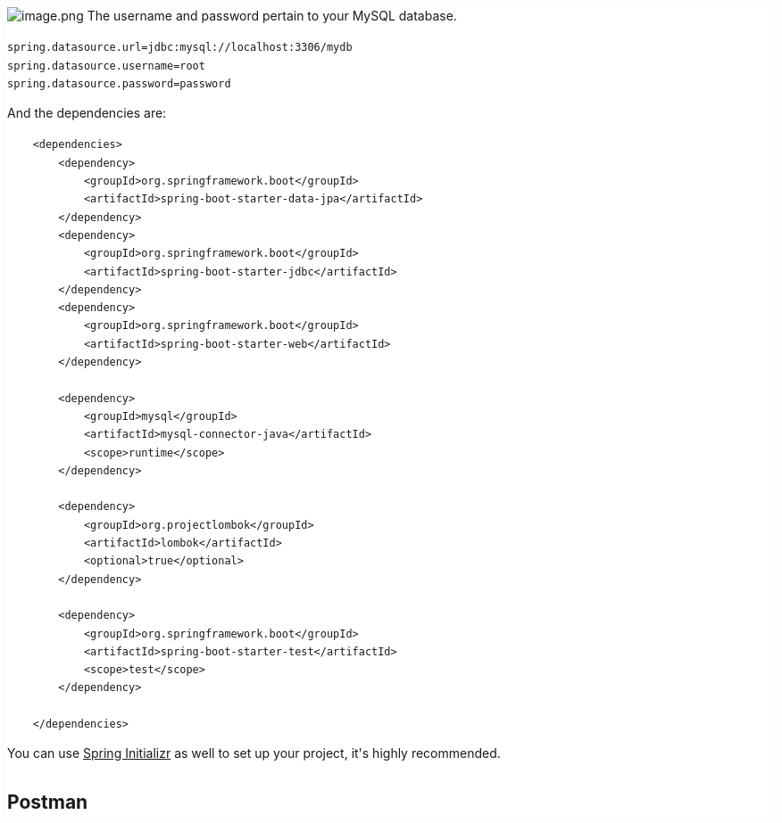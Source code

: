 ![image.png](https://cdn.hashnode.com/res/hashnode/image/upload/v1643513347958/g8lBIHwUX.png)
The username and password pertain to your MySQL database.

```
spring.datasource.url=jdbc:mysql://localhost:3306/mydb
spring.datasource.username=root
spring.datasource.password=password
``` 



And the dependencies are:

```
    <dependencies>
        <dependency>
            <groupId>org.springframework.boot</groupId>
            <artifactId>spring-boot-starter-data-jpa</artifactId>
        </dependency>
        <dependency>
            <groupId>org.springframework.boot</groupId>
            <artifactId>spring-boot-starter-jdbc</artifactId>
        </dependency>
        <dependency>
            <groupId>org.springframework.boot</groupId>
            <artifactId>spring-boot-starter-web</artifactId>
        </dependency>

        <dependency>
            <groupId>mysql</groupId>
            <artifactId>mysql-connector-java</artifactId>
            <scope>runtime</scope>
        </dependency>

        <dependency>
            <groupId>org.projectlombok</groupId>
            <artifactId>lombok</artifactId>
            <optional>true</optional>
        </dependency>

        <dependency>
            <groupId>org.springframework.boot</groupId>
            <artifactId>spring-boot-starter-test</artifactId>
            <scope>test</scope>
        </dependency>

    </dependencies>
``` 

You can use [Spring Initializr](https://start.spring.io/) as well to set up your project, it's highly recommended.

## Postman
